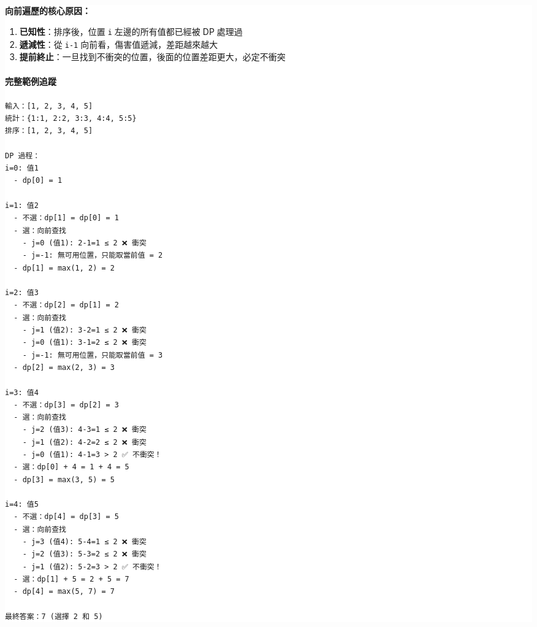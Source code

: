 **向前遍歷的核心原因：**

1. **已知性**：排序後，位置 `i` 左邊的所有值都已經被 DP 處理過
2. **遞減性**：從 `i-1` 向前看，傷害值遞減，差距越來越大
3. **提前終止**：一旦找到不衝突的位置，後面的位置差距更大，必定不衝突

#### 完整範例追蹤

```text
輸入：[1, 2, 3, 4, 5]
統計：{1:1, 2:2, 3:3, 4:4, 5:5}
排序：[1, 2, 3, 4, 5]

DP 過程：
i=0: 值1
  - dp[0] = 1
  
i=1: 值2
  - 不選：dp[1] = dp[0] = 1
  - 選：向前查找
    - j=0 (值1): 2-1=1 ≤ 2 ❌ 衝突
    - j=-1: 無可用位置，只能取當前值 = 2
  - dp[1] = max(1, 2) = 2
  
i=2: 值3
  - 不選：dp[2] = dp[1] = 2
  - 選：向前查找
    - j=1 (值2): 3-2=1 ≤ 2 ❌ 衝突
    - j=0 (值1): 3-1=2 ≤ 2 ❌ 衝突
    - j=-1: 無可用位置，只能取當前值 = 3
  - dp[2] = max(2, 3) = 3
  
i=3: 值4
  - 不選：dp[3] = dp[2] = 3
  - 選：向前查找
    - j=2 (值3): 4-3=1 ≤ 2 ❌ 衝突
    - j=1 (值2): 4-2=2 ≤ 2 ❌ 衝突
    - j=0 (值1): 4-1=3 > 2 ✅ 不衝突！
  - 選：dp[0] + 4 = 1 + 4 = 5
  - dp[3] = max(3, 5) = 5
  
i=4: 值5
  - 不選：dp[4] = dp[3] = 5
  - 選：向前查找
    - j=3 (值4): 5-4=1 ≤ 2 ❌ 衝突
    - j=2 (值3): 5-3=2 ≤ 2 ❌ 衝突
    - j=1 (值2): 5-2=3 > 2 ✅ 不衝突！
  - 選：dp[1] + 5 = 2 + 5 = 7
  - dp[4] = max(5, 7) = 7
  
最終答案：7 (選擇 2 和 5)
```
